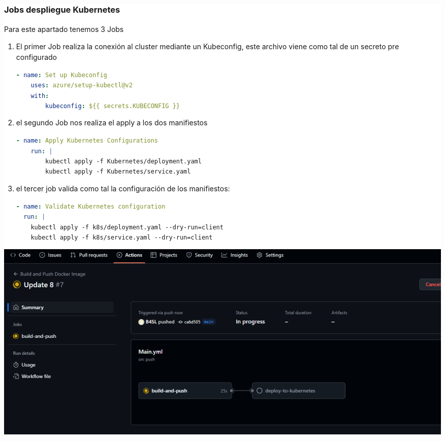 



### Jobs despliegue Kubernetes

Para este apartado tenemos 3 Jobs

1. El primer Job realiza la conexión al cluster mediante un Kubeconfig, este archivo viene como tal de un secreto pre configurado 

    ```yml
    - name: Set up Kubeconfig
        uses: azure/setup-kubectl@v2
        with:
            kubeconfig: ${{ secrets.KUBECONFIG }} 
    ```

2. el segundo Job nos realiza el apply a los dos manifiestos
    ```yml
    - name: Apply Kubernetes Configurations
        run: |
            kubectl apply -f Kubernetes/deployment.yaml
            kubectl apply -f Kubernetes/service.yaml
    ```

3.  el tercer job valida como tal la configuración de los manifiestos:

    ```yml
    - name: Validate Kubernetes configuration
      run: |
        kubectl apply -f k8s/deployment.yaml --dry-run=client
        kubectl apply -f k8s/service.yaml --dry-run=client
    ```


![jobs](./capturas/jobs.png)